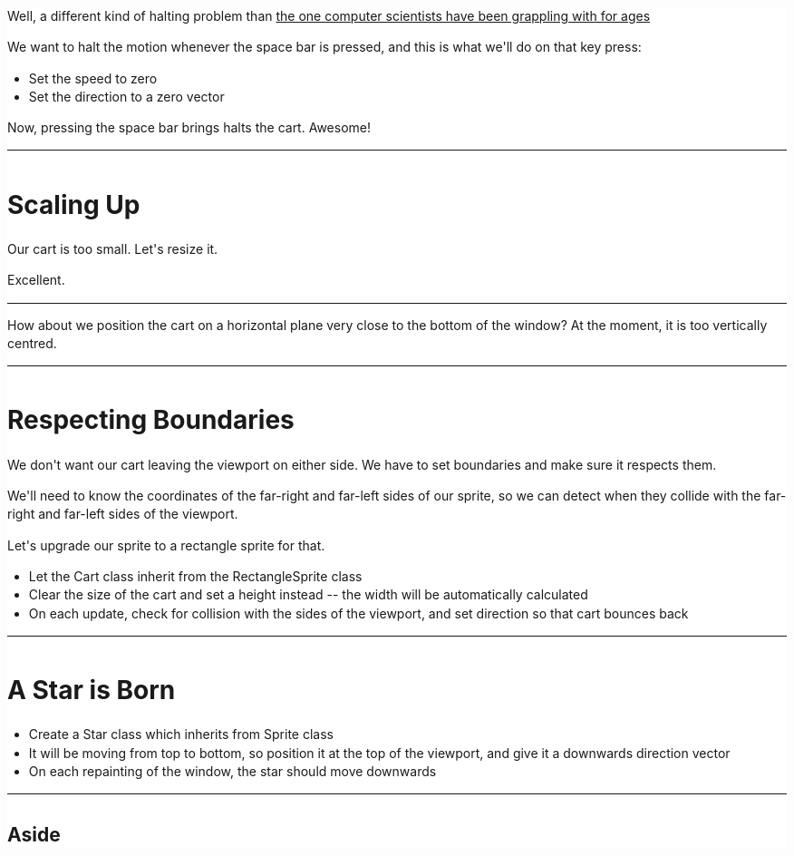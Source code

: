 Well, a different kind of halting problem than [the one computer scientists have been grappling with for ages](https://en.wikipedia.org/wiki/Halting_problem#:~:text=In%20computability%20theory%2C%20the%20halting,or%20continue%20to%20run%20forever.)

We want to halt the motion whenever the space bar is pressed, and this is what we'll do on that key press:
* Set the speed to zero
* Set the direction to a zero vector

Now, pressing the space bar brings halts the cart. Awesome!

------

# Scaling Up

Our cart is too small. Let's resize it.

Excellent.

------

How about we position the cart on a horizontal plane very close to the bottom of the window? At the moment, it is too vertically centred.

------

# Respecting Boundaries

We don't want our cart leaving the viewport on either side. We have to set boundaries and make sure it respects them.

We'll need to know the coordinates of the far-right and far-left sides of our sprite, so we can detect when they collide with the far-right and far-left sides of the viewport.

Let's upgrade our sprite to a rectangle sprite for that.

* Let the Cart class inherit from the RectangleSprite class
* Clear the size of the cart and set a height instead -- the width will be automatically calculated
* On each update, check for collision with the sides of the viewport, and set direction so that cart bounces back

------

# A Star is Born

* Create a Star class which inherits from Sprite class
* It will be moving from top to bottom, so position it at the top of the viewport, and give it a downwards direction vector
* On each repainting of the window, the star should move downwards

------

## Aside
